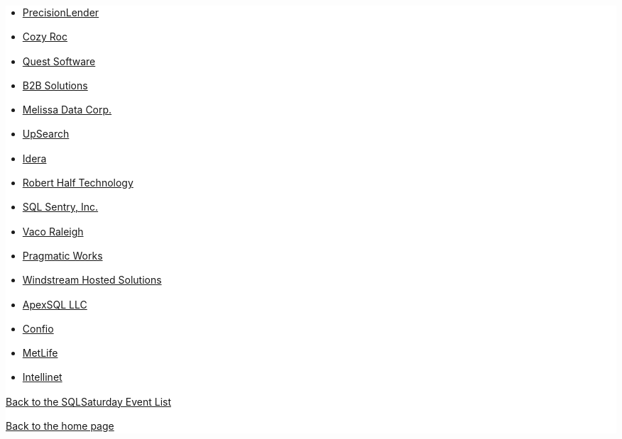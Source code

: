 - [PrecisionLender](http://precisionlender.com)
 
- [Cozy Roc](http://www.cozyroc.com)
 
- [Quest Software](https://www.quest.com/)
 
- [B2B Solutions](http://www.b2bsol.com)
 
- [Melissa Data Corp.](http://www.melissadata.com)
 
- [UpSearch](https://upsearch.com/microsoft-sql-server-dba-services/)
 
- [Idera](http://www.idera.com/Content/Home.aspx)
 
- [Robert Half Technology](http://www.roberthalf.com/technology/)
 
- [SQL Sentry, Inc.](http://www.sqlsentry.net)
 
- [Vaco Raleigh](http://www.vaco.com)
 
- [Pragmatic Works](http://www.pragmaticworks.com)
 
- [Windstream Hosted Solutions](https://www.windstream.com)
 
- [ApexSQL LLC](http://www.apexsql.com/?utm_source=SQLSaturdaysutm_medium=sponsorlinkutm_campaign=%5BSQLSaturdays-Homepage%5D)
 
- [Confio](http://www.confio.com)
 
- [MetLife](http://www.metlifegto.com/)
 
- [Intellinet](http://www.intellinet.com)
 
[Back to the SQLSaturday Event List](/past)
 
[Back to the home page](/index)
 
